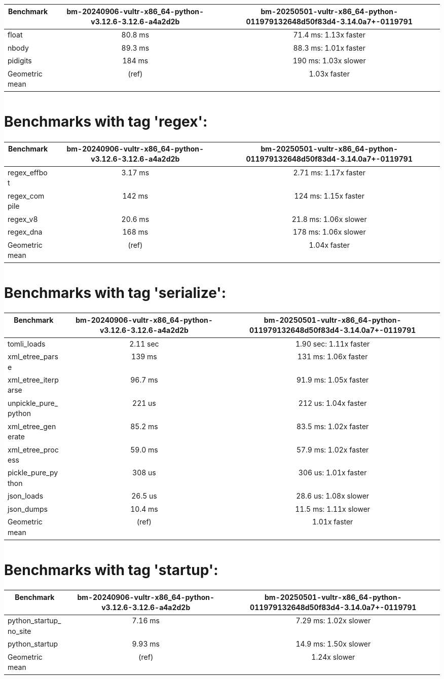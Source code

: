 | Benchmark      | bm-20240906-vultr-x86_64-python-v3.12.6-3.12.6-a4a2d2b | bm-20250501-vultr-x86_64-python-011979132648d50f83d4-3.14.0a7+-0119791 |
|----------------|:------------------------------------------------------:|:----------------------------------------------------------------------:|
| float          | 80.8 ms                                                | 71.4 ms: 1.13x faster                                                  |
| nbody          | 89.3 ms                                                | 88.3 ms: 1.01x faster                                                  |
| pidigits       | 184 ms                                                 | 190 ms: 1.03x slower                                                   |
| Geometric mean | (ref)                                                  | 1.03x faster                                                           |

Benchmarks with tag 'regex':
============================

| Benchmark      | bm-20240906-vultr-x86_64-python-v3.12.6-3.12.6-a4a2d2b | bm-20250501-vultr-x86_64-python-011979132648d50f83d4-3.14.0a7+-0119791 |
|----------------|:------------------------------------------------------:|:----------------------------------------------------------------------:|
| regex_effbot   | 3.17 ms                                                | 2.71 ms: 1.17x faster                                                  |
| regex_compile  | 142 ms                                                 | 124 ms: 1.15x faster                                                   |
| regex_v8       | 20.6 ms                                                | 21.8 ms: 1.06x slower                                                  |
| regex_dna      | 168 ms                                                 | 178 ms: 1.06x slower                                                   |
| Geometric mean | (ref)                                                  | 1.04x faster                                                           |

Benchmarks with tag 'serialize':
================================

| Benchmark            | bm-20240906-vultr-x86_64-python-v3.12.6-3.12.6-a4a2d2b | bm-20250501-vultr-x86_64-python-011979132648d50f83d4-3.14.0a7+-0119791 |
|----------------------|:------------------------------------------------------:|:----------------------------------------------------------------------:|
| tomli_loads          | 2.11 sec                                               | 1.90 sec: 1.11x faster                                                 |
| xml_etree_parse      | 139 ms                                                 | 131 ms: 1.06x faster                                                   |
| xml_etree_iterparse  | 96.7 ms                                                | 91.9 ms: 1.05x faster                                                  |
| unpickle_pure_python | 221 us                                                 | 212 us: 1.04x faster                                                   |
| xml_etree_generate   | 85.2 ms                                                | 83.5 ms: 1.02x faster                                                  |
| xml_etree_process    | 59.0 ms                                                | 57.9 ms: 1.02x faster                                                  |
| pickle_pure_python   | 308 us                                                 | 306 us: 1.01x faster                                                   |
| json_loads           | 26.5 us                                                | 28.6 us: 1.08x slower                                                  |
| json_dumps           | 10.4 ms                                                | 11.5 ms: 1.11x slower                                                  |
| Geometric mean       | (ref)                                                  | 1.01x faster                                                           |

Benchmarks with tag 'startup':
==============================

| Benchmark              | bm-20240906-vultr-x86_64-python-v3.12.6-3.12.6-a4a2d2b | bm-20250501-vultr-x86_64-python-011979132648d50f83d4-3.14.0a7+-0119791 |
|------------------------|:------------------------------------------------------:|:----------------------------------------------------------------------:|
| python_startup_no_site | 7.16 ms                                                | 7.29 ms: 1.02x slower                                                  |
| python_startup         | 9.93 ms                                                | 14.9 ms: 1.50x slower                                                  |
| Geometric mean         | (ref)                                                  | 1.24x slower                                                           |
